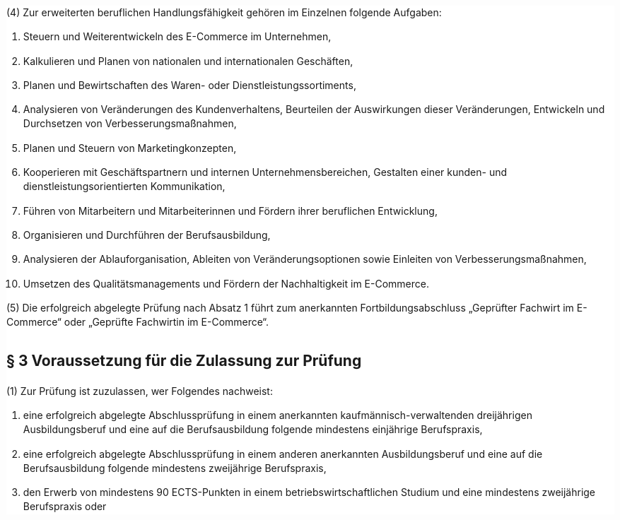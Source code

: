(4) Zur erweiterten beruflichen Handlungsfähigkeit gehören im
Einzelnen folgende Aufgaben:

1.  Steuern und Weiterentwickeln des E-Commerce im Unternehmen,


2.  Kalkulieren und Planen von nationalen und internationalen Geschäften,


3.  Planen und Bewirtschaften des Waren- oder Dienstleistungssortiments,


4.  Analysieren von Veränderungen des Kundenverhaltens, Beurteilen der
    Auswirkungen dieser Veränderungen, Entwickeln und Durchsetzen von
    Verbesserungsmaßnahmen,


5.  Planen und Steuern von Marketingkonzepten,


6.  Kooperieren mit Geschäftspartnern und internen Unternehmensbereichen,
    Gestalten einer kunden- und dienstleistungsorientierten Kommunikation,


7.  Führen von Mitarbeitern und Mitarbeiterinnen und Fördern ihrer
    beruflichen Entwicklung,


8.  Organisieren und Durchführen der Berufsausbildung,


9.  Analysieren der Ablauforganisation, Ableiten von Veränderungsoptionen
    sowie Einleiten von Verbesserungsmaßnahmen,


10. Umsetzen des Qualitätsmanagements und Fördern der Nachhaltigkeit im
    E-Commerce.




(5) Die erfolgreich abgelegte Prüfung nach Absatz 1 führt zum
anerkannten Fortbildungsabschluss „Geprüfter Fachwirt im E-Commerce“
oder „Geprüfte Fachwirtin im E-Commerce“.


## § 3 Voraussetzung für die Zulassung zur Prüfung

(1) Zur Prüfung ist zuzulassen, wer Folgendes nachweist:

1.  eine erfolgreich abgelegte Abschlussprüfung in einem anerkannten
    kaufmännisch-verwaltenden dreijährigen Ausbildungsberuf und eine auf
    die Berufsausbildung folgende mindestens einjährige Berufspraxis,


2.  eine erfolgreich abgelegte Abschlussprüfung in einem anderen
    anerkannten Ausbildungsberuf und eine auf die Berufsausbildung
    folgende mindestens zweijährige Berufspraxis,


3.  den Erwerb von mindestens 90 ECTS-Punkten in einem
    betriebswirtschaftlichen Studium und eine mindestens zweijährige
    Berufspraxis oder
